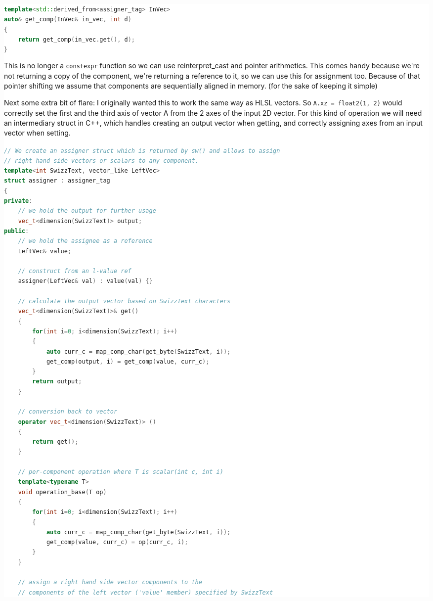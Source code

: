 ```Cpp
template<std::derived_from<assigner_tag> InVec>
auto& get_comp(InVec& in_vec, int d)
{
    return get_comp(in_vec.get(), d);
}
```

This is no longer a `constexpr` function so we can use reinterpret_cast and pointer arithmetics. This comes handy because we're not returning a copy of the component, we're returning a reference to it, so we can use this for assignment too. Because of that pointer shifting we assume that components are sequentially aligned in memory. (for the sake of keeping it simple)

Next some extra bit of flare: I originally wanted this to work the same way as HLSL vectors. So `A.xz = float2(1, 2)` would correctly set the first and the third axis of vector A from the 2 axes of the input 2D vector. For this kind of operation we will need an intermediary struct in C++, which handles creating an output vector when getting, and correctly assigning axes from an input vector when setting.

```Cpp
// We create an assigner struct which is returned by sw() and allows to assign
// right hand side vectors or scalars to any component.
template<int SwizzText, vector_like LeftVec>
struct assigner : assigner_tag
{
private:
    // we hold the output for further usage
    vec_t<dimension(SwizzText)> output;
public:
    // we hold the assignee as a reference
    LeftVec& value;

    // construct from an l-value ref
    assigner(LeftVec& val) : value(val) {}

    // calculate the output vector based on SwizzText characters
    vec_t<dimension(SwizzText)>& get()
    {
        for(int i=0; i<dimension(SwizzText); i++)
        {
            auto curr_c = map_comp_char(get_byte(SwizzText, i));
            get_comp(output, i) = get_comp(value, curr_c);
        }
        return output;
    }

    // conversion back to vector
    operator vec_t<dimension(SwizzText)> ()
    {
        return get();
    }

    // per-component operation where T is scalar(int c, int i)
    template<typename T>
    void operation_base(T op)
    {
        for(int i=0; i<dimension(SwizzText); i++)
        {
            auto curr_c = map_comp_char(get_byte(SwizzText, i));
            get_comp(value, curr_c) = op(curr_c, i);
        }
    }

    // assign a right hand side vector components to the
    // components of the left vector ('value' member) specified by SwizzText
```